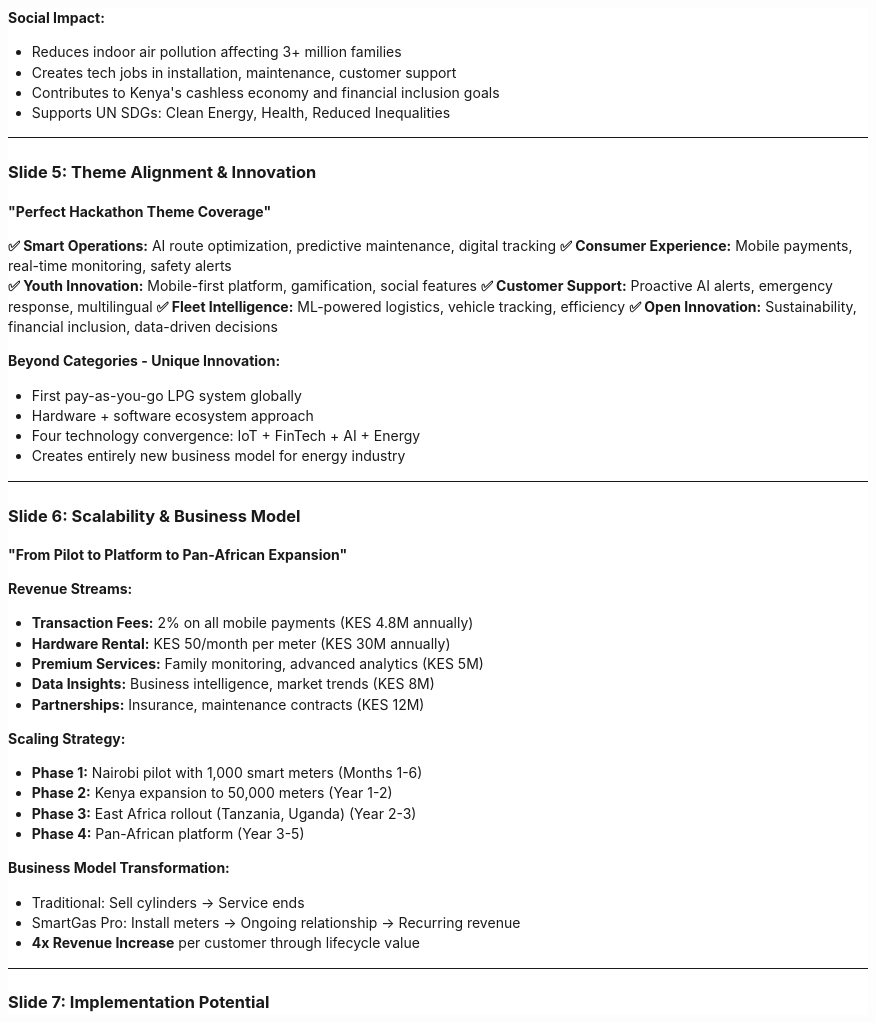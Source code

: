 **Social Impact:**

- Reduces indoor air pollution affecting 3+ million families
- Creates tech jobs in installation, maintenance, customer support
- Contributes to Kenya's cashless economy and financial inclusion goals
- Supports UN SDGs: Clean Energy, Health, Reduced Inequalities

---

### **Slide 5: Theme Alignment & Innovation**

**"Perfect Hackathon Theme Coverage"**

**✅ Smart Operations:** AI route optimization, predictive maintenance, digital tracking
**✅ Consumer Experience:** Mobile payments, real-time monitoring, safety alerts  
**✅ Youth Innovation:** Mobile-first platform, gamification, social features
**✅ Customer Support:** Proactive AI alerts, emergency response, multilingual
**✅ Fleet Intelligence:** ML-powered logistics, vehicle tracking, efficiency
**✅ Open Innovation:** Sustainability, financial inclusion, data-driven decisions

**Beyond Categories - Unique Innovation:**

- First pay-as-you-go LPG system globally
- Hardware + software ecosystem approach
- Four technology convergence: IoT + FinTech + AI + Energy
- Creates entirely new business model for energy industry

---

### **Slide 6: Scalability & Business Model**

**"From Pilot to Platform to Pan-African Expansion"**

**Revenue Streams:**

- **Transaction Fees:** 2% on all mobile payments (KES 4.8M annually)
- **Hardware Rental:** KES 50/month per meter (KES 30M annually)
- **Premium Services:** Family monitoring, advanced analytics (KES 5M)
- **Data Insights:** Business intelligence, market trends (KES 8M)
- **Partnerships:** Insurance, maintenance contracts (KES 12M)

**Scaling Strategy:**

- **Phase 1:** Nairobi pilot with 1,000 smart meters (Months 1-6)
- **Phase 2:** Kenya expansion to 50,000 meters (Year 1-2)
- **Phase 3:** East Africa rollout (Tanzania, Uganda) (Year 2-3)
- **Phase 4:** Pan-African platform (Year 3-5)

**Business Model Transformation:**

- Traditional: Sell cylinders → Service ends
- SmartGas Pro: Install meters → Ongoing relationship → Recurring revenue
- **4x Revenue Increase** per customer through lifecycle value

---

### **Slide 7: Implementation Potential**
